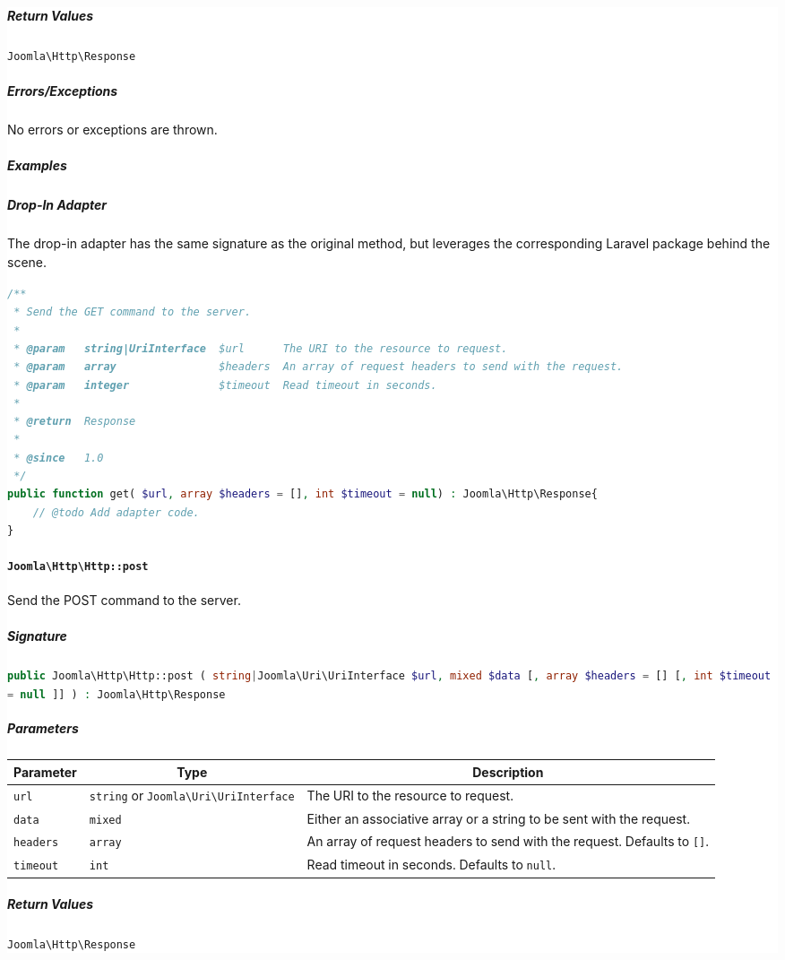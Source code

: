 ##### Return Values

`Joomla\Http\Response` 

##### Errors/Exceptions

No errors or exceptions are thrown.

##### Examples

##### Drop-In Adapter

The drop-in adapter has the same signature as the original  method,
but leverages the corresponding Laravel package behind the scene.
 
```php
/**
 * Send the GET command to the server.
 *
 * @param   string|UriInterface  $url      The URI to the resource to request.
 * @param   array                $headers  An array of request headers to send with the request.
 * @param   integer              $timeout  Read timeout in seconds.
 *
 * @return  Response
 *
 * @since   1.0
 */
public function get( $url, array $headers = [], int $timeout = null) : Joomla\Http\Response{
    // @todo Add adapter code.
}
```
#### `Joomla\Http\Http::post`

Send the POST command to the server.

##### Signature

```php
public Joomla\Http\Http::post ( string|Joomla\Uri\UriInterface $url, mixed $data [, array $headers = [] [, int $timeout = null ]] ) : Joomla\Http\Response
```
##### Parameters

| Parameter | Type | Description |
|----------|------|-------------|
| `url` | `string` or `Joomla\Uri\UriInterface` | The URI to the resource to request. |
| `data` | `mixed` | Either an associative array or a string to be sent with the request. |
| `headers` | `array` | An array of request headers to send with the request. Defaults to `[]`. |
| `timeout` | `int` | Read timeout in seconds. Defaults to `null`. |

##### Return Values

`Joomla\Http\Response` 
